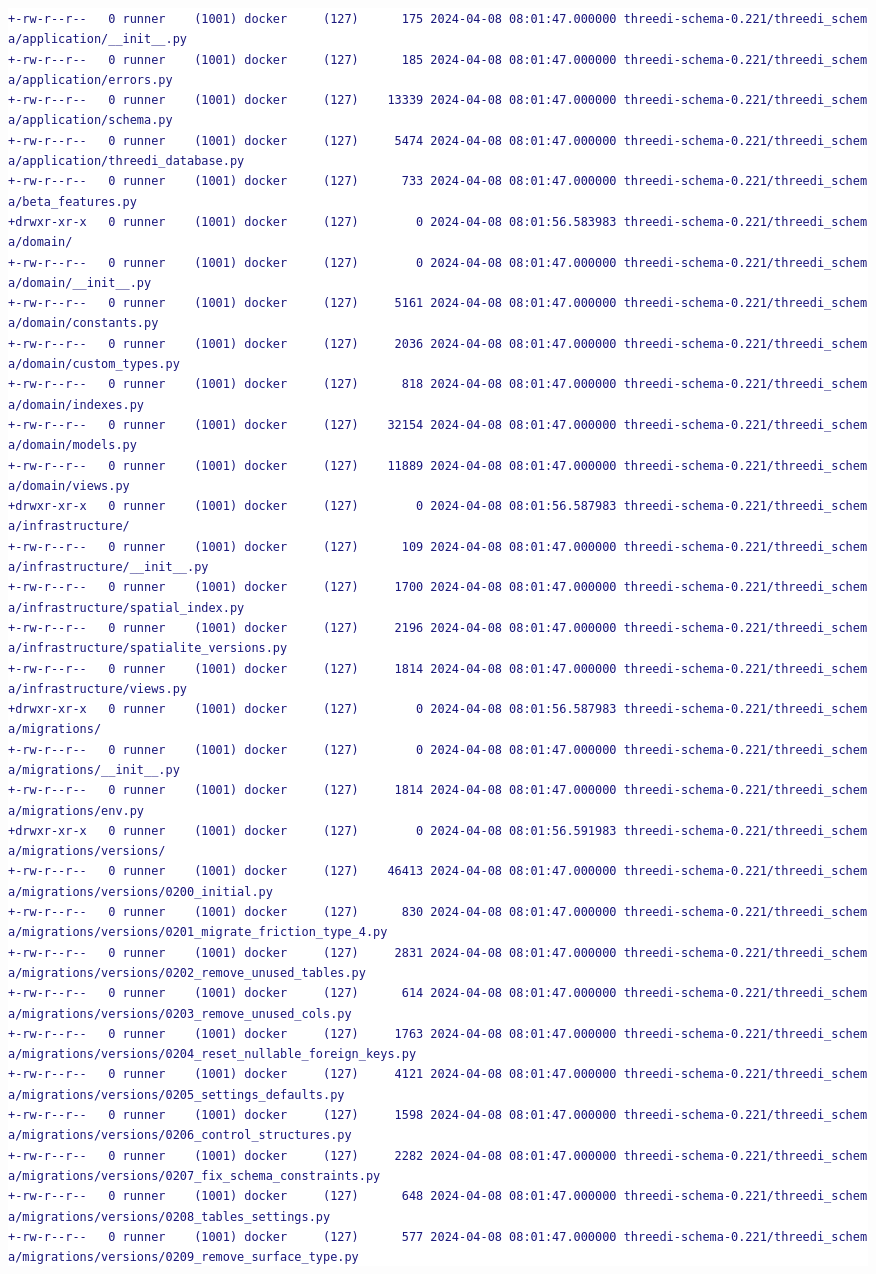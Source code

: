 ```diff
+-rw-r--r--   0 runner    (1001) docker     (127)      175 2024-04-08 08:01:47.000000 threedi-schema-0.221/threedi_schema/application/__init__.py
+-rw-r--r--   0 runner    (1001) docker     (127)      185 2024-04-08 08:01:47.000000 threedi-schema-0.221/threedi_schema/application/errors.py
+-rw-r--r--   0 runner    (1001) docker     (127)    13339 2024-04-08 08:01:47.000000 threedi-schema-0.221/threedi_schema/application/schema.py
+-rw-r--r--   0 runner    (1001) docker     (127)     5474 2024-04-08 08:01:47.000000 threedi-schema-0.221/threedi_schema/application/threedi_database.py
+-rw-r--r--   0 runner    (1001) docker     (127)      733 2024-04-08 08:01:47.000000 threedi-schema-0.221/threedi_schema/beta_features.py
+drwxr-xr-x   0 runner    (1001) docker     (127)        0 2024-04-08 08:01:56.583983 threedi-schema-0.221/threedi_schema/domain/
+-rw-r--r--   0 runner    (1001) docker     (127)        0 2024-04-08 08:01:47.000000 threedi-schema-0.221/threedi_schema/domain/__init__.py
+-rw-r--r--   0 runner    (1001) docker     (127)     5161 2024-04-08 08:01:47.000000 threedi-schema-0.221/threedi_schema/domain/constants.py
+-rw-r--r--   0 runner    (1001) docker     (127)     2036 2024-04-08 08:01:47.000000 threedi-schema-0.221/threedi_schema/domain/custom_types.py
+-rw-r--r--   0 runner    (1001) docker     (127)      818 2024-04-08 08:01:47.000000 threedi-schema-0.221/threedi_schema/domain/indexes.py
+-rw-r--r--   0 runner    (1001) docker     (127)    32154 2024-04-08 08:01:47.000000 threedi-schema-0.221/threedi_schema/domain/models.py
+-rw-r--r--   0 runner    (1001) docker     (127)    11889 2024-04-08 08:01:47.000000 threedi-schema-0.221/threedi_schema/domain/views.py
+drwxr-xr-x   0 runner    (1001) docker     (127)        0 2024-04-08 08:01:56.587983 threedi-schema-0.221/threedi_schema/infrastructure/
+-rw-r--r--   0 runner    (1001) docker     (127)      109 2024-04-08 08:01:47.000000 threedi-schema-0.221/threedi_schema/infrastructure/__init__.py
+-rw-r--r--   0 runner    (1001) docker     (127)     1700 2024-04-08 08:01:47.000000 threedi-schema-0.221/threedi_schema/infrastructure/spatial_index.py
+-rw-r--r--   0 runner    (1001) docker     (127)     2196 2024-04-08 08:01:47.000000 threedi-schema-0.221/threedi_schema/infrastructure/spatialite_versions.py
+-rw-r--r--   0 runner    (1001) docker     (127)     1814 2024-04-08 08:01:47.000000 threedi-schema-0.221/threedi_schema/infrastructure/views.py
+drwxr-xr-x   0 runner    (1001) docker     (127)        0 2024-04-08 08:01:56.587983 threedi-schema-0.221/threedi_schema/migrations/
+-rw-r--r--   0 runner    (1001) docker     (127)        0 2024-04-08 08:01:47.000000 threedi-schema-0.221/threedi_schema/migrations/__init__.py
+-rw-r--r--   0 runner    (1001) docker     (127)     1814 2024-04-08 08:01:47.000000 threedi-schema-0.221/threedi_schema/migrations/env.py
+drwxr-xr-x   0 runner    (1001) docker     (127)        0 2024-04-08 08:01:56.591983 threedi-schema-0.221/threedi_schema/migrations/versions/
+-rw-r--r--   0 runner    (1001) docker     (127)    46413 2024-04-08 08:01:47.000000 threedi-schema-0.221/threedi_schema/migrations/versions/0200_initial.py
+-rw-r--r--   0 runner    (1001) docker     (127)      830 2024-04-08 08:01:47.000000 threedi-schema-0.221/threedi_schema/migrations/versions/0201_migrate_friction_type_4.py
+-rw-r--r--   0 runner    (1001) docker     (127)     2831 2024-04-08 08:01:47.000000 threedi-schema-0.221/threedi_schema/migrations/versions/0202_remove_unused_tables.py
+-rw-r--r--   0 runner    (1001) docker     (127)      614 2024-04-08 08:01:47.000000 threedi-schema-0.221/threedi_schema/migrations/versions/0203_remove_unused_cols.py
+-rw-r--r--   0 runner    (1001) docker     (127)     1763 2024-04-08 08:01:47.000000 threedi-schema-0.221/threedi_schema/migrations/versions/0204_reset_nullable_foreign_keys.py
+-rw-r--r--   0 runner    (1001) docker     (127)     4121 2024-04-08 08:01:47.000000 threedi-schema-0.221/threedi_schema/migrations/versions/0205_settings_defaults.py
+-rw-r--r--   0 runner    (1001) docker     (127)     1598 2024-04-08 08:01:47.000000 threedi-schema-0.221/threedi_schema/migrations/versions/0206_control_structures.py
+-rw-r--r--   0 runner    (1001) docker     (127)     2282 2024-04-08 08:01:47.000000 threedi-schema-0.221/threedi_schema/migrations/versions/0207_fix_schema_constraints.py
+-rw-r--r--   0 runner    (1001) docker     (127)      648 2024-04-08 08:01:47.000000 threedi-schema-0.221/threedi_schema/migrations/versions/0208_tables_settings.py
+-rw-r--r--   0 runner    (1001) docker     (127)      577 2024-04-08 08:01:47.000000 threedi-schema-0.221/threedi_schema/migrations/versions/0209_remove_surface_type.py
```